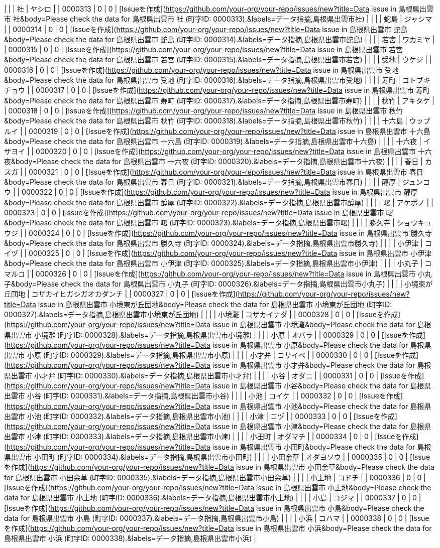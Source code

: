 |  |  | 社 |   ヤシロ |  | 0000313 | 0 | 0 | [Issueを作成](https://github.com/your-org/your-repo/issues/new?title=Data issue in 島根県出雲市   社&body=Please check the data for 島根県出雲市   社 (町字ID: 0000313).&labels=データ指摘,島根県出雲市社) |
|  |  | 蛇島 |   ジャシマ |  | 0000314 | 0 | 0 | [Issueを作成](https://github.com/your-org/your-repo/issues/new?title=Data issue in 島根県出雲市   蛇島&body=Please check the data for 島根県出雲市   蛇島 (町字ID: 0000314).&labels=データ指摘,島根県出雲市蛇島) |
|  |  | 若宮 |   ワカミヤ |  | 0000315 | 0 | 0 | [Issueを作成](https://github.com/your-org/your-repo/issues/new?title=Data issue in 島根県出雲市   若宮&body=Please check the data for 島根県出雲市   若宮 (町字ID: 0000315).&labels=データ指摘,島根県出雲市若宮) |
|  |  | 受地 |   ウケジ |  | 0000316 | 0 | 0 | [Issueを作成](https://github.com/your-org/your-repo/issues/new?title=Data issue in 島根県出雲市   受地&body=Please check the data for 島根県出雲市   受地 (町字ID: 0000316).&labels=データ指摘,島根県出雲市受地) |
|  |  | 寿町 |   コトブキチョウ |  | 0000317 | 0 | 0 | [Issueを作成](https://github.com/your-org/your-repo/issues/new?title=Data issue in 島根県出雲市   寿町&body=Please check the data for 島根県出雲市   寿町 (町字ID: 0000317).&labels=データ指摘,島根県出雲市寿町) |
|  |  | 秋竹 |   アキタケ |  | 0000318 | 0 | 0 | [Issueを作成](https://github.com/your-org/your-repo/issues/new?title=Data issue in 島根県出雲市   秋竹&body=Please check the data for 島根県出雲市   秋竹 (町字ID: 0000318).&labels=データ指摘,島根県出雲市秋竹) |
|  |  | 十六島 |   ウップルイ |  | 0000319 | 0 | 0 | [Issueを作成](https://github.com/your-org/your-repo/issues/new?title=Data issue in 島根県出雲市   十六島&body=Please check the data for 島根県出雲市   十六島 (町字ID: 0000319).&labels=データ指摘,島根県出雲市十六島) |
|  |  | 十六夜 |   イザヨイ |  | 0000320 | 0 | 0 | [Issueを作成](https://github.com/your-org/your-repo/issues/new?title=Data issue in 島根県出雲市   十六夜&body=Please check the data for 島根県出雲市   十六夜 (町字ID: 0000320).&labels=データ指摘,島根県出雲市十六夜) |
|  |  | 春日 |   カスガ |  | 0000321 | 0 | 0 | [Issueを作成](https://github.com/your-org/your-repo/issues/new?title=Data issue in 島根県出雲市   春日&body=Please check the data for 島根県出雲市   春日 (町字ID: 0000321).&labels=データ指摘,島根県出雲市春日) |
|  |  | 醇厚 |   ジュンコウ |  | 0000322 | 0 | 0 | [Issueを作成](https://github.com/your-org/your-repo/issues/new?title=Data issue in 島根県出雲市   醇厚&body=Please check the data for 島根県出雲市   醇厚 (町字ID: 0000322).&labels=データ指摘,島根県出雲市醇厚) |
|  |  | 曙 |   アケボノ |  | 0000323 | 0 | 0 | [Issueを作成](https://github.com/your-org/your-repo/issues/new?title=Data issue in 島根県出雲市   曙&body=Please check the data for 島根県出雲市   曙 (町字ID: 0000323).&labels=データ指摘,島根県出雲市曙) |
|  |  | 勝久寺 |   ショウキュウジ |  | 0000324 | 0 | 0 | [Issueを作成](https://github.com/your-org/your-repo/issues/new?title=Data issue in 島根県出雲市   勝久寺&body=Please check the data for 島根県出雲市   勝久寺 (町字ID: 0000324).&labels=データ指摘,島根県出雲市勝久寺) |
|  |  | 小伊津 |   コイヅ |  | 0000325 | 0 | 0 | [Issueを作成](https://github.com/your-org/your-repo/issues/new?title=Data issue in 島根県出雲市   小伊津&body=Please check the data for 島根県出雲市   小伊津 (町字ID: 0000325).&labels=データ指摘,島根県出雲市小伊津) |
|  |  | 小丸子 |   コマルコ |  | 0000326 | 0 | 0 | [Issueを作成](https://github.com/your-org/your-repo/issues/new?title=Data issue in 島根県出雲市   小丸子&body=Please check the data for 島根県出雲市   小丸子 (町字ID: 0000326).&labels=データ指摘,島根県出雲市小丸子) |
|  |  | 小境東が丘団地 |   コザカイヒガシガオカダンチ |  | 0000327 | 0 | 0 | [Issueを作成](https://github.com/your-org/your-repo/issues/new?title=Data issue in 島根県出雲市   小境東が丘団地&body=Please check the data for 島根県出雲市   小境東が丘団地 (町字ID: 0000327).&labels=データ指摘,島根県出雲市小境東が丘団地) |
|  |  | 小境灘 |   コザカイナダ |  | 0000328 | 0 | 0 | [Issueを作成](https://github.com/your-org/your-repo/issues/new?title=Data issue in 島根県出雲市   小境灘&body=Please check the data for 島根県出雲市   小境灘 (町字ID: 0000328).&labels=データ指摘,島根県出雲市小境灘) |
|  |  | 小原 |   オバラ |  | 0000329 | 0 | 0 | [Issueを作成](https://github.com/your-org/your-repo/issues/new?title=Data issue in 島根県出雲市   小原&body=Please check the data for 島根県出雲市   小原 (町字ID: 0000329).&labels=データ指摘,島根県出雲市小原) |
|  |  | 小才弁 |   コサイベ |  | 0000330 | 0 | 0 | [Issueを作成](https://github.com/your-org/your-repo/issues/new?title=Data issue in 島根県出雲市   小才弁&body=Please check the data for 島根県出雲市   小才弁 (町字ID: 0000330).&labels=データ指摘,島根県出雲市小才弁) |
|  |  | 小谷 |   オダニ |  | 0000331 | 0 | 0 | [Issueを作成](https://github.com/your-org/your-repo/issues/new?title=Data issue in 島根県出雲市   小谷&body=Please check the data for 島根県出雲市   小谷 (町字ID: 0000331).&labels=データ指摘,島根県出雲市小谷) |
|  |  | 小池 |   コイケ |  | 0000332 | 0 | 0 | [Issueを作成](https://github.com/your-org/your-repo/issues/new?title=Data issue in 島根県出雲市   小池&body=Please check the data for 島根県出雲市   小池 (町字ID: 0000332).&labels=データ指摘,島根県出雲市小池) |
|  |  | 小津 |   コヅ |  | 0000333 | 0 | 0 | [Issueを作成](https://github.com/your-org/your-repo/issues/new?title=Data issue in 島根県出雲市   小津&body=Please check the data for 島根県出雲市   小津 (町字ID: 0000333).&labels=データ指摘,島根県出雲市小津) |
|  |  | 小田町 |   オダマチ |  | 0000334 | 0 | 0 | [Issueを作成](https://github.com/your-org/your-repo/issues/new?title=Data issue in 島根県出雲市   小田町&body=Please check the data for 島根県出雲市   小田町 (町字ID: 0000334).&labels=データ指摘,島根県出雲市小田町) |
|  |  | 小田余草 |   オダヨソウ |  | 0000335 | 0 | 0 | [Issueを作成](https://github.com/your-org/your-repo/issues/new?title=Data issue in 島根県出雲市   小田余草&body=Please check the data for 島根県出雲市   小田余草 (町字ID: 0000335).&labels=データ指摘,島根県出雲市小田余草) |
|  |  | 小土地 |   コドチ |  | 0000336 | 0 | 0 | [Issueを作成](https://github.com/your-org/your-repo/issues/new?title=Data issue in 島根県出雲市   小土地&body=Please check the data for 島根県出雲市   小土地 (町字ID: 0000336).&labels=データ指摘,島根県出雲市小土地) |
|  |  | 小島 |   コジマ |  | 0000337 | 0 | 0 | [Issueを作成](https://github.com/your-org/your-repo/issues/new?title=Data issue in 島根県出雲市   小島&body=Please check the data for 島根県出雲市   小島 (町字ID: 0000337).&labels=データ指摘,島根県出雲市小島) |
|  |  | 小浜 |   コハマ |  | 0000338 | 0 | 0 | [Issueを作成](https://github.com/your-org/your-repo/issues/new?title=Data issue in 島根県出雲市   小浜&body=Please check the data for 島根県出雲市   小浜 (町字ID: 0000338).&labels=データ指摘,島根県出雲市小浜) |
